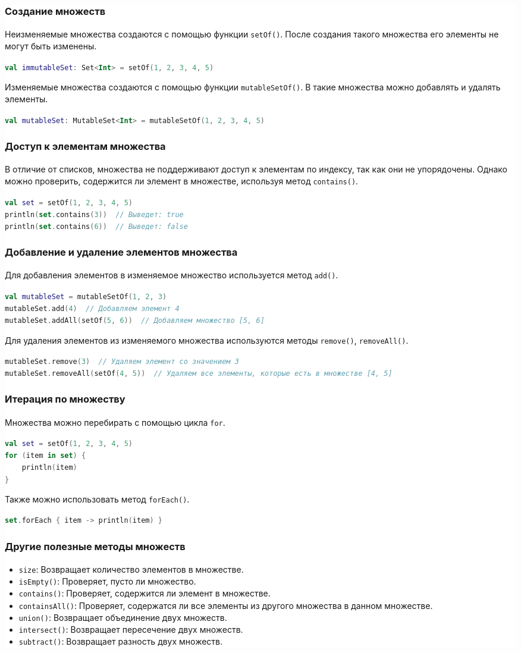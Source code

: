 ### Создание множеств
Неизменяемые множества создаются с помощью функции  `setOf()`. После создания такого множества его элементы не могут быть изменены.
```kotlin
val immutableSet: Set<Int> = setOf(1, 2, 3, 4, 5)
```

Изменяемые множества создаются с помощью функции `mutableSetOf()`. В такие множества можно добавлять и удалять элементы.
```kotlin
val mutableSet: MutableSet<Int> = mutableSetOf(1, 2, 3, 4, 5)
```

### Доступ к элементам множества
В отличие от списков, множества не поддерживают доступ к элементам по индексу, так как они не упорядочены. Однако можно проверить, содержится ли элемент в множестве, используя метод `contains()`.
```kotlin
val set = setOf(1, 2, 3, 4, 5)
println(set.contains(3))  // Выведет: true
println(set.contains(6))  // Выведет: false
```

### Добавление и удаление элементов множества
Для добавления элементов в изменяемое множество используется метод `add()`.
```kotlin
val mutableSet = mutableSetOf(1, 2, 3)
mutableSet.add(4)  // Добавляем элемент 4
mutableSet.addAll(setOf(5, 6))  // Добавляем множество [5, 6]
```

Для удаления элементов из изменяемого множества используются методы `remove()`, `removeAll()`.
```kotlin
mutableSet.remove(3)  // Удаляем элемент со значением 3
mutableSet.removeAll(setOf(4, 5))  // Удаляем все элементы, которые есть в множестве [4, 5]
```

### Итерация по множеству
Множества можно перебирать с помощью цикла `for`.
```kotlin
val set = setOf(1, 2, 3, 4, 5)
for (item in set) {
    println(item)
}
```
Также можно использовать метод `forEach()`.
```kotlin
set.forEach { item -> println(item) }
```

### Другие полезные методы множеств
-   `size`: Возвращает количество элементов в множестве.    
-   `isEmpty()`: Проверяет, пусто ли множество.
-   `contains()`: Проверяет, содержится ли элемент в множестве.
-   `containsAll()`: Проверяет, содержатся ли все элементы из другого множества в данном множестве.
-   `union()`: Возвращает объединение двух множеств.
-   `intersect()`: Возвращает пересечение двух множеств.
-   `subtract()`: Возвращает разность двух множеств.
